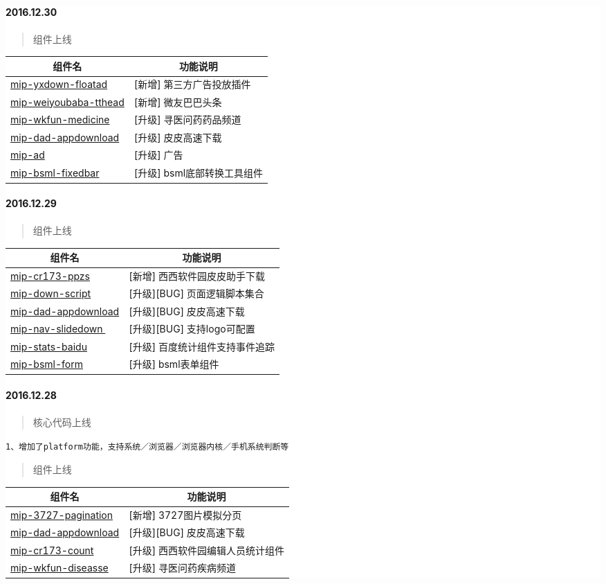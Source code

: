 #### 2016.12.30

> 组件上线

组件名|功能说明
---|---
[mip-yxdown-floatad](https://github.com/mipengine/mip-extensions/tree/master/mip-yxdown-floatad)|[新增] 第三方广告投放插件
[mip-weiyoubaba-tthead](https://github.com/mipengine/mip-extensions/tree/master/mip-weiyoubaba-tthead)|[新增] 微友巴巴头条
[mip-wkfun-medicine](https://github.com/mipengine/mip-extensions/tree/master/mip-wkfun-medicine)|[升级] 寻医问药药品频道
[mip-dad-appdownload](https://github.com/mipengine/mip-extensions/tree/master/mip-dad-appdownload)|[升级] 皮皮高速下载
[mip-ad](https://github.com/mipengine/mip-extensions/tree/master/mip-ad)|[升级] 广告
[mip-bsml-fixedbar](https://github.com/mipengine/mip-extensions/tree/master/mip-bsml-fixedbar)|[升级] bsml底部转换工具组件

#### 2016.12.29

> 组件上线

组件名|功能说明
---|---
[mip-cr173-ppzs](https://github.com/mipengine/mip-extensions/tree/master/mip-cr173-ppzs)|[新增] 西西软件园皮皮助手下载
[mip-down-script](https://github.com/mipengine/mip-extensions/tree/master/mip-down-script)|[升级][BUG] 页面逻辑脚本集合
[mip-dad-appdownload](https://github.com/mipengine/mip-extensions/tree/master/mip-dad-appdownload)|[升级][BUG] 皮皮高速下载
[mip-nav-slidedown ](https://github.com/mipengine/mip-extensions/tree/master/mip-nav-slidedown )|[升级][BUG] 支持logo可配置
[mip-stats-baidu](https://github.com/mipengine/mip-extensions/tree/master/mip-stats-baidu)|[升级] 百度统计组件支持事件追踪
[mip-bsml-form](https://github.com/mipengine/mip-extensions/tree/master/mip-bsml-form)|[升级] bsml表单组件

#### 2016.12.28

> 核心代码上线

    1、增加了platform功能，支持系统／浏览器／浏览器内核／手机系统判断等

> 组件上线

组件名|功能说明
---|---
[mip-3727-pagination](https://github.com/mipengine/mip-extensions/tree/master/mip-3727-pagination)|[新增] 3727图片模拟分页
[mip-dad-appdownload](https://github.com/mipengine/mip-extensions/tree/master/mip-dad-appdownload)|[升级][BUG] 皮皮高速下载
[mip-cr173-count](https://github.com/mipengine/mip-extensions/tree/master/mip-cr173-count)|[升级] 西西软件园编辑人员统计组件
[mip-wkfun-diseasse](https://github.com/mipengine/mip-extensions/tree/master/mip-wkfun-diseasse)|[升级] 寻医问药疾病频道

